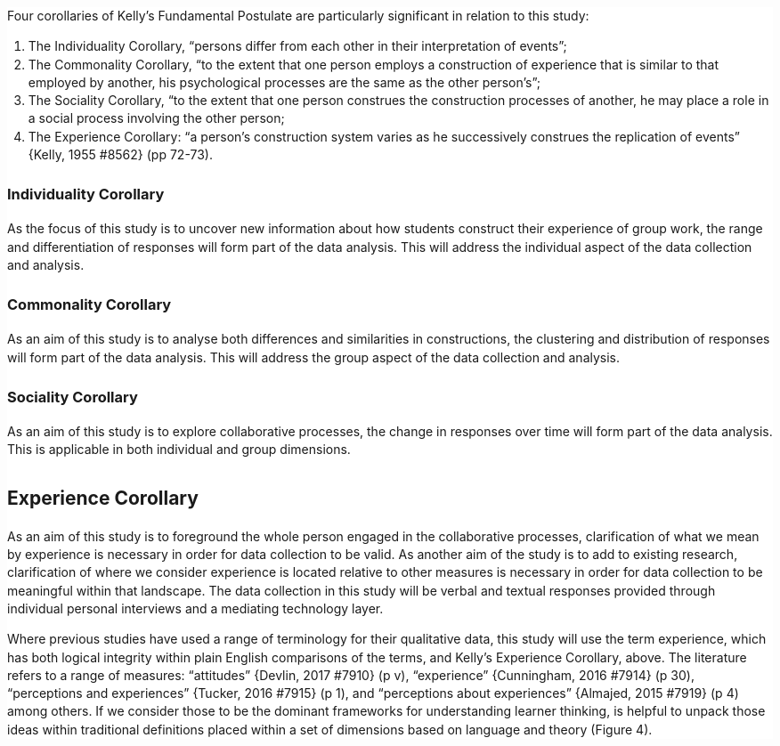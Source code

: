 Four corollaries of Kelly’s Fundamental Postulate are particularly significant in relation to this study:
1.	The Individuality Corollary, “persons differ from each other in their interpretation of events”;
1.	The Commonality Corollary, “to the extent that one person employs a construction of experience that is similar to that employed by another, his psychological processes are the same as the other person’s”;
1.	The Sociality Corollary, “to the extent that one person construes the construction processes of another, he may place a role in a social process involving the other person;
1.	The Experience Corollary: “a person’s construction system varies as he successively construes the replication of events” {Kelly, 1955 #8562} (pp 72-73).

### Individuality Corollary
As the focus of this study is to uncover new information about how students construct their experience of group work, the range and differentiation of responses will form part of the data analysis. This will address the individual aspect of the data collection and analysis.
### Commonality Corollary
As an aim of this study is to analyse both differences and similarities in constructions, the clustering and distribution of responses will form part of the data analysis. This will address the group aspect of the data collection and analysis.
### Sociality Corollary
As an aim of this study is to explore collaborative processes, the change in responses over time will form part of the data analysis. This is applicable in both individual and group dimensions.
## Experience Corollary
As an aim of this study is to foreground the whole person engaged in the collaborative processes, clarification of what we mean by experience is necessary in order for data collection to be valid. As another aim of the study is to add to existing research, clarification of where we consider experience is located relative to other measures is necessary in order for data collection to be meaningful within that landscape.
The data collection in this study will be verbal and textual responses provided through individual personal interviews and a mediating technology layer.

Where previous studies have used a range of terminology for their qualitative data, this study will use the term experience, which has both logical integrity within plain English comparisons of the terms, and Kelly’s Experience Corollary, above. The literature refers to a range of measures: “attitudes” {Devlin, 2017 #7910} (p v), “experience” {Cunningham, 2016 #7914} (p 30), “perceptions and experiences” {Tucker, 2016 #7915} (p 1), and “perceptions about experiences” {Almajed, 2015 #7919} (p 4) among others. If we consider those to be the dominant frameworks for understanding learner thinking, is helpful to unpack those ideas within traditional definitions placed within a set of dimensions based on language and theory (Figure 4).
